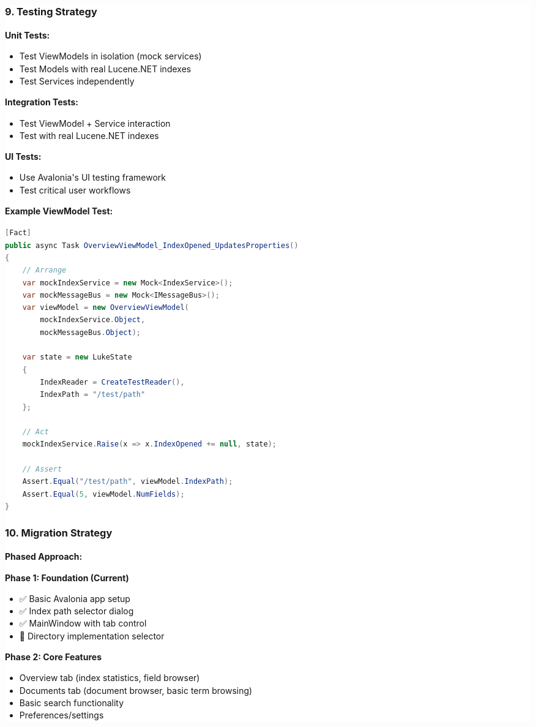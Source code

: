 ### 9. Testing Strategy

**Unit Tests:**
- Test ViewModels in isolation (mock services)
- Test Models with real Lucene.NET indexes
- Test Services independently

**Integration Tests:**
- Test ViewModel + Service interaction
- Test with real Lucene.NET indexes

**UI Tests:**
- Use Avalonia's UI testing framework
- Test critical user workflows

**Example ViewModel Test:**
```csharp
[Fact]
public async Task OverviewViewModel_IndexOpened_UpdatesProperties()
{
    // Arrange
    var mockIndexService = new Mock<IndexService>();
    var mockMessageBus = new Mock<IMessageBus>();
    var viewModel = new OverviewViewModel(
        mockIndexService.Object,
        mockMessageBus.Object);

    var state = new LukeState
    {
        IndexReader = CreateTestReader(),
        IndexPath = "/test/path"
    };

    // Act
    mockIndexService.Raise(x => x.IndexOpened += null, state);

    // Assert
    Assert.Equal("/test/path", viewModel.IndexPath);
    Assert.Equal(5, viewModel.NumFields);
}
```

### 10. Migration Strategy

**Phased Approach:**

**Phase 1: Foundation (Current)**
- ✅ Basic Avalonia app setup
- ✅ Index path selector dialog
- ✅ MainWindow with tab control
- 🔄 Directory implementation selector

**Phase 2: Core Features**
- Overview tab (index statistics, field browser)
- Documents tab (document browser, basic term browsing)
- Basic search functionality
- Preferences/settings
